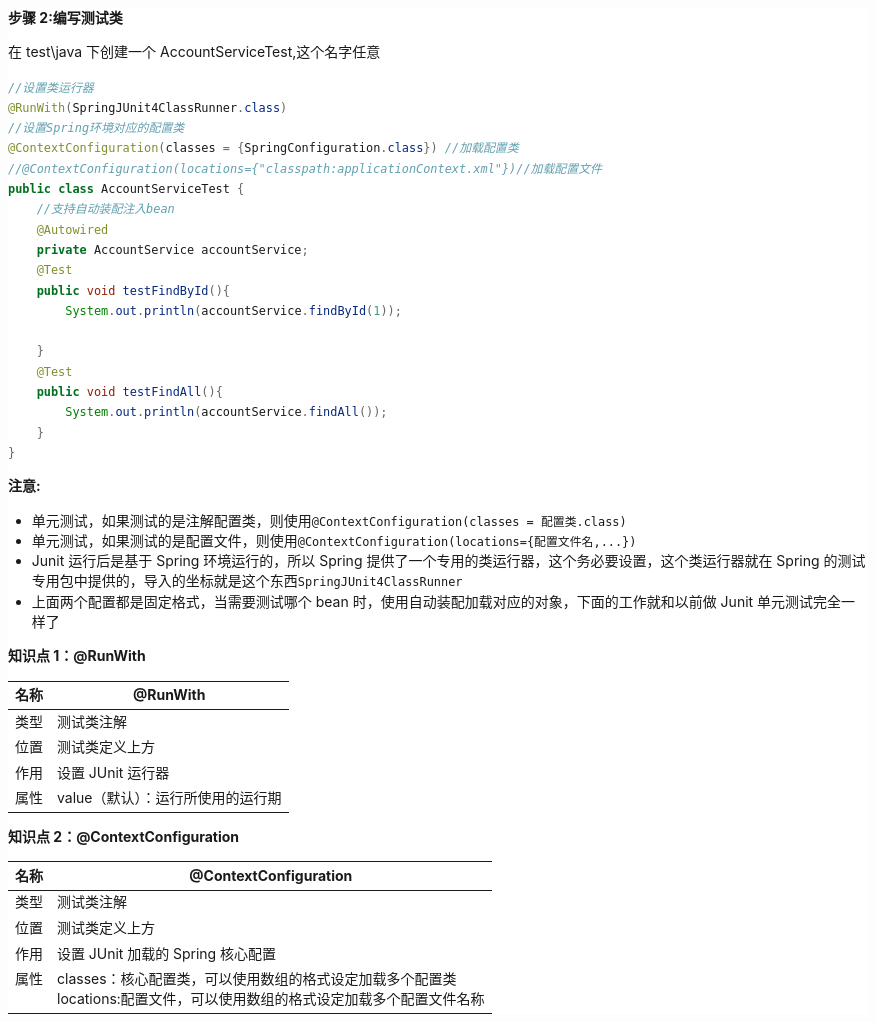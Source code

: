 **步骤 2:编写测试类**

在 test\java 下创建一个 AccountServiceTest,这个名字任意

```java
//设置类运行器
@RunWith(SpringJUnit4ClassRunner.class)
//设置Spring环境对应的配置类
@ContextConfiguration(classes = {SpringConfiguration.class}) //加载配置类
//@ContextConfiguration(locations={"classpath:applicationContext.xml"})//加载配置文件
public class AccountServiceTest {
    //支持自动装配注入bean
    @Autowired
    private AccountService accountService;
    @Test
    public void testFindById(){
        System.out.println(accountService.findById(1));

    }
    @Test
    public void testFindAll(){
        System.out.println(accountService.findAll());
    }
}
```

**注意:**

- 单元测试，如果测试的是注解配置类，则使用`@ContextConfiguration(classes = 配置类.class)`
- 单元测试，如果测试的是配置文件，则使用`@ContextConfiguration(locations={配置文件名,...})`
- Junit 运行后是基于 Spring 环境运行的，所以 Spring 提供了一个专用的类运行器，这个务必要设置，这个类运行器就在 Spring 的测试专用包中提供的，导入的坐标就是这个东西`SpringJUnit4ClassRunner`
- 上面两个配置都是固定格式，当需要测试哪个 bean 时，使用自动装配加载对应的对象，下面的工作就和以前做 Junit 单元测试完全一样了

**知识点 1：@RunWith**

| 名称 | @RunWith                          |
| ---- | --------------------------------- |
| 类型 | 测试类注解                        |
| 位置 | 测试类定义上方                    |
| 作用 | 设置 JUnit 运行器                 |
| 属性 | value（默认）：运行所使用的运行期 |

**知识点 2：@ContextConfiguration**

| 名称 | @ContextConfiguration                                                                                                         |
| ---- | ----------------------------------------------------------------------------------------------------------------------------- |
| 类型 | 测试类注解                                                                                                                    |
| 位置 | 测试类定义上方                                                                                                                |
| 作用 | 设置 JUnit 加载的 Spring 核心配置                                                                                             |
| 属性 | classes：核心配置类，可以使用数组的格式设定加载多个配置类<br />locations:配置文件，可以使用数组的格式设定加载多个配置文件名称 |
